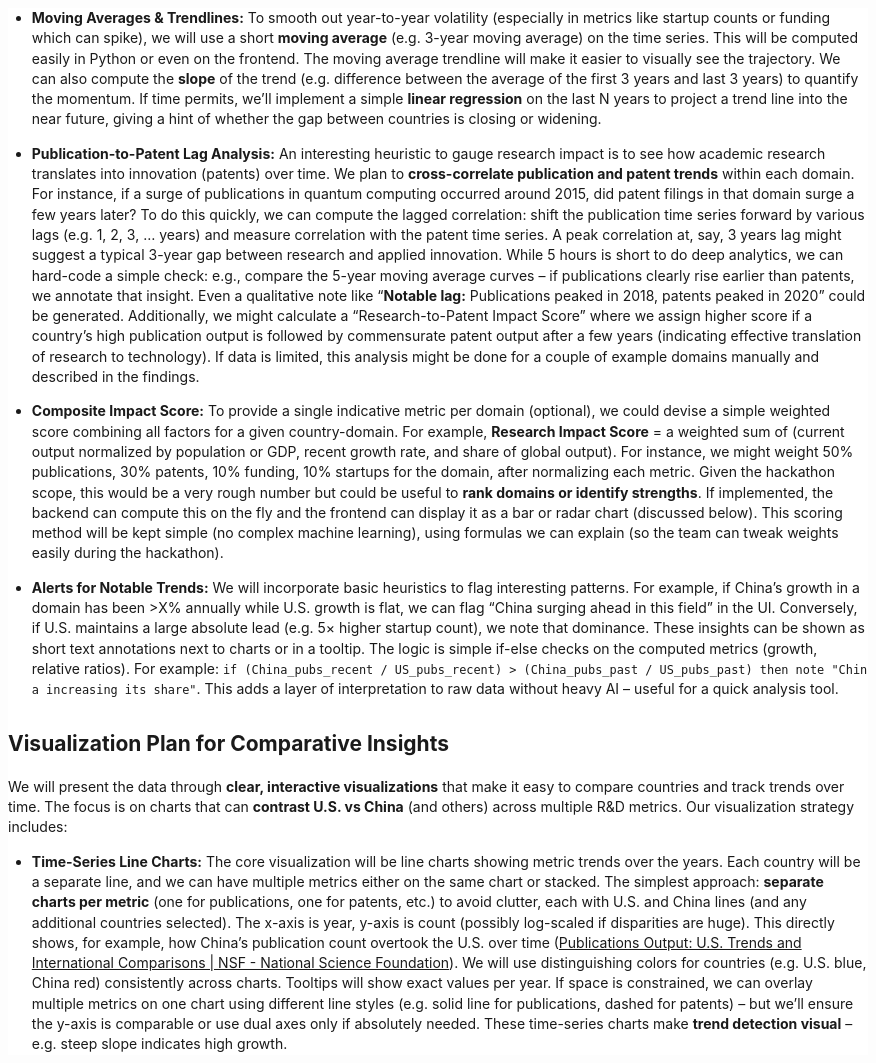- **Moving Averages & Trendlines:** To smooth out year-to-year volatility (especially in metrics like startup counts or funding which can spike), we will use a short **moving average** (e.g. 3-year moving average) on the time series. This will be computed easily in Python or even on the frontend. The moving average trendline will make it easier to visually see the trajectory. We can also compute the **slope** of the trend (e.g. difference between the average of the first 3 years and last 3 years) to quantify the momentum. If time permits, we’ll implement a simple **linear regression** on the last N years to project a trend line into the near future, giving a hint of whether the gap between countries is closing or widening.

- **Publication-to-Patent Lag Analysis:** An interesting heuristic to gauge research impact is to see how academic research translates into innovation (patents) over time. We plan to **cross-correlate publication and patent trends** within each domain. For instance, if a surge of publications in quantum computing occurred around 2015, did patent filings in that domain surge a few years later? To do this quickly, we can compute the lagged correlation: shift the publication time series forward by various lags (e.g. 1, 2, 3, … years) and measure correlation with the patent time series. A peak correlation at, say, 3 years lag might suggest a typical 3-year gap between research and applied innovation. While 5 hours is short to do deep analytics, we can hard-code a simple check: e.g., compare the 5-year moving average curves – if publications clearly rise earlier than patents, we annotate that insight. Even a qualitative note like “**Notable lag:** Publications peaked in 2018, patents peaked in 2020” could be generated. Additionally, we might calculate a “Research-to-Patent Impact Score” where we assign higher score if a country’s high publication output is followed by commensurate patent output after a few years (indicating effective translation of research to technology). If data is limited, this analysis might be done for a couple of example domains manually and described in the findings.

- **Composite Impact Score:** To provide a single indicative metric per domain (optional), we could devise a simple weighted score combining all factors for a given country-domain. For example, **Research Impact Score** = a weighted sum of (current output normalized by population or GDP, recent growth rate, and share of global output). For instance, we might weight 50% publications, 30% patents, 10% funding, 10% startups for the domain, after normalizing each metric. Given the hackathon scope, this would be a very rough number but could be useful to **rank domains or identify strengths**. If implemented, the backend can compute this on the fly and the frontend can display it as a bar or radar chart (discussed below). This scoring method will be kept simple (no complex machine learning), using formulas we can explain (so the team can tweak weights easily during the hackathon). 

- **Alerts for Notable Trends:** We will incorporate basic heuristics to flag interesting patterns. For example, if China’s growth in a domain has been >X% annually while U.S. growth is flat, we can flag “China surging ahead in this field” in the UI. Conversely, if U.S. maintains a large absolute lead (e.g. 5× higher startup count), we note that dominance. These insights can be shown as short text annotations next to charts or in a tooltip. The logic is simple if-else checks on the computed metrics (growth, relative ratios). For example: `if (China_pubs_recent / US_pubs_recent) > (China_pubs_past / US_pubs_past) then note "China increasing its share"`. This adds a layer of interpretation to raw data without heavy AI – useful for a quick analysis tool.

## Visualization Plan for Comparative Insights

We will present the data through **clear, interactive visualizations** that make it easy to compare countries and track trends over time. The focus is on charts that can **contrast U.S. vs China** (and others) across multiple R&D metrics. Our visualization strategy includes:

- **Time-Series Line Charts:** The core visualization will be line charts showing metric trends over the years. Each country will be a separate line, and we can have multiple metrics either on the same chart or stacked. The simplest approach: **separate charts per metric** (one for publications, one for patents, etc.) to avoid clutter, each with U.S. and China lines (and any additional countries selected). The x-axis is year, y-axis is count (possibly log-scaled if disparities are huge). This directly shows, for example, how China’s publication count overtook the U.S. over time ([Publications Output: U.S. Trends and International Comparisons | NSF - National Science Foundation](https://ncses.nsf.gov/pubs/nsb202333#:~:text=economies%20with%20the%20largest%20volume,respectively)). We will use distinguishing colors for countries (e.g. U.S. blue, China red) consistently across charts. Tooltips will show exact values per year. If space is constrained, we can overlay multiple metrics on one chart using different line styles (e.g. solid line for publications, dashed for patents) – but we’ll ensure the y-axis is comparable or use dual axes only if absolutely needed. These time-series charts make **trend detection visual** – e.g. steep slope indicates high growth.
